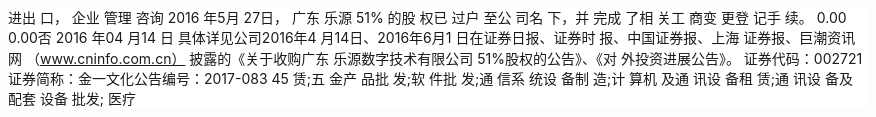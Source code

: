 进出
口，
企业
管理
咨询
2016
年5月
27日，
广东
乐源
51%
的股
权已
过户
至公
司名
下，并
完成
了相
关工
商变
更登
记手
续。
0.00
0.00否
2016
年04
月14
日
具体详见公司2016年4
月14日、2016年6月1
日在证券日报、证券时
报、中国证券报、上海
证券报、巨潮资讯网
（www.cninfo.com.cn）
披露的《关于收购广东
乐源数字技术有限公司
51%股权的公告》、《对
外投资进展公告》。
证券代码：002721
证券简称：金一文化公告编号：2017-083
45
赁;五
金产
品批
发;软
件批
发;通
信系
统设
备制
造;计
算机
及通
讯设
备租
赁;通
讯设
备及
配套
设备
批发;
医疗